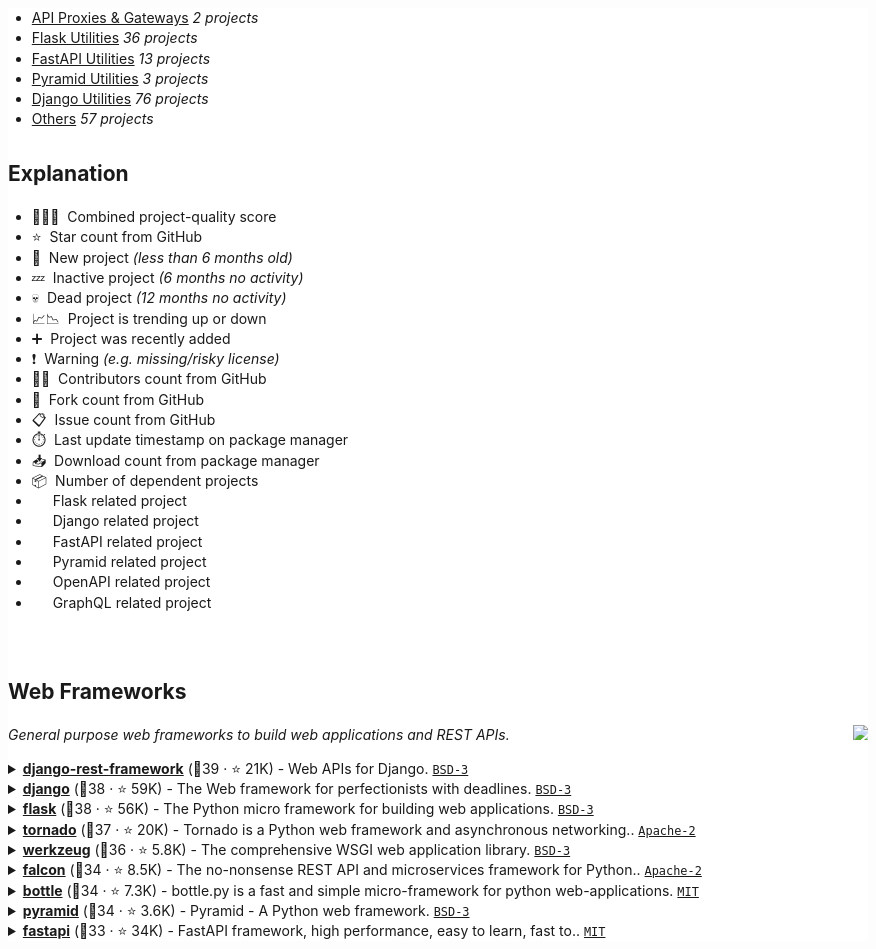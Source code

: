 - [API Proxies & Gateways](#api-proxies--gateways) _2 projects_
- [Flask Utilities](#flask-utilities) _36 projects_
- [FastAPI Utilities](#fastapi-utilities) _13 projects_
- [Pyramid Utilities](#pyramid-utilities) _3 projects_
- [Django Utilities](#django-utilities) _76 projects_
- [Others](#others) _57 projects_

## Explanation
- 🥇🥈🥉&nbsp; Combined project-quality score
- ⭐️&nbsp; Star count from GitHub
- 🐣&nbsp; New project _(less than 6 months old)_
- 💤&nbsp; Inactive project _(6 months no activity)_
- 💀&nbsp; Dead project _(12 months no activity)_
- 📈📉&nbsp; Project is trending up or down
- ➕&nbsp; Project was recently added
- ❗️&nbsp; Warning _(e.g. missing/risky license)_
- 👨‍💻&nbsp; Contributors count from GitHub
- 🔀&nbsp; Fork count from GitHub
- 📋&nbsp; Issue count from GitHub
- ⏱️&nbsp; Last update timestamp on package manager
- 📥&nbsp; Download count from package manager
- 📦&nbsp; Number of dependent projects
- <img src="https://flask.palletsprojects.com/en/1.1.x/_static/flask-icon.png" style="display:inline;" width="13" height="13">&nbsp; Flask related project
- <img src="https://static.djangoproject.com/img/icon-touch.e4872c4da341.png" style="display:inline;" width="13" height="13">&nbsp; Django related project
- <img src="https://fastapi.tiangolo.com/img/favicon.png" style="display:inline;" width="13" height="13">&nbsp; FastAPI related project
- <img src="https://trypyramid.com/img/pyramid-16x16.png" style="display:inline;" width="13" height="13">&nbsp; Pyramid related project
- <img src="https://www.openapis.org/wp-content/uploads/sites/3/2016/11/favicon.png" style="display:inline;" width="13" height="13">&nbsp; OpenAPI related project
- <img src="https://graphql.org/img/logo.svg" style="display:inline;" width="13" height="13">&nbsp; GraphQL related project

<br>

## Web Frameworks

<a href="#contents"><img align="right" width="15" height="15" src="https://git.io/JtehR" alt="Back to top"></a>

_General purpose web frameworks to build web applications and REST APIs._

<details><summary><b><a href="https://github.com/encode/django-rest-framework">django-rest-framework</a></b> (🥇39 ·  ⭐ 21K) - Web APIs for Django. <code><a href="http://bit.ly/3aKzpTv">BSD-3</a></code> <code><img src="https://static.djangoproject.com/img/icon-touch.e4872c4da341.png" style="display:inline;" width="13" height="13"></code></summary></details>
<details><summary><b><a href="https://github.com/django/django">django</a></b> (🥇38 ·  ⭐ 59K) - The Web framework for perfectionists with deadlines. <code><a href="http://bit.ly/3aKzpTv">BSD-3</a></code> <code><img src="https://static.djangoproject.com/img/icon-touch.e4872c4da341.png" style="display:inline;" width="13" height="13"></code></summary></details>
<details><summary><b><a href="https://github.com/pallets/flask">flask</a></b> (🥇38 ·  ⭐ 56K) - The Python micro framework for building web applications. <code><a href="http://bit.ly/3aKzpTv">BSD-3</a></code> <code><img src="https://flask.palletsprojects.com/en/1.1.x/_static/flask-icon.png" style="display:inline;" width="13" height="13"></code></summary></details>
<details><summary><b><a href="https://github.com/tornadoweb/tornado">tornado</a></b> (🥇37 ·  ⭐ 20K) - Tornado is a Python web framework and asynchronous networking.. <code><a href="http://bit.ly/3nYMfla">Apache-2</a></code></summary></details>
<details><summary><b><a href="https://github.com/pallets/werkzeug">werkzeug</a></b> (🥈36 ·  ⭐ 5.8K) - The comprehensive WSGI web application library. <code><a href="http://bit.ly/3aKzpTv">BSD-3</a></code></summary></details>
<details><summary><b><a href="https://github.com/falconry/falcon">falcon</a></b> (🥈34 ·  ⭐ 8.5K) - The no-nonsense REST API and microservices framework for Python.. <code><a href="http://bit.ly/3nYMfla">Apache-2</a></code></summary></details>
<details><summary><b><a href="https://github.com/bottlepy/bottle">bottle</a></b> (🥈34 ·  ⭐ 7.3K) - bottle.py is a fast and simple micro-framework for python web-applications. <code><a href="http://bit.ly/34MBwT8">MIT</a></code></summary></details>
<details><summary><b><a href="https://github.com/Pylons/pyramid">pyramid</a></b> (🥈34 ·  ⭐ 3.6K) - Pyramid - A Python web framework. <code><a href="http://bit.ly/3aKzpTv">BSD-3</a></code></summary></details>
<details><summary><b><a href="https://github.com/tiangolo/fastapi">fastapi</a></b> (🥈33 ·  ⭐ 34K) - FastAPI framework, high performance, easy to learn, fast to.. <code><a href="http://bit.ly/34MBwT8">MIT</a></code> <code><img src="https://fastapi.tiangolo.com/img/favicon.png" style="display:inline;" width="13" height="13"></code> <code><img src="https://www.openapis.org/wp-content/uploads/sites/3/2016/11/favicon.png" style="display:inline;" width="13" height="13"></code></summary></details>